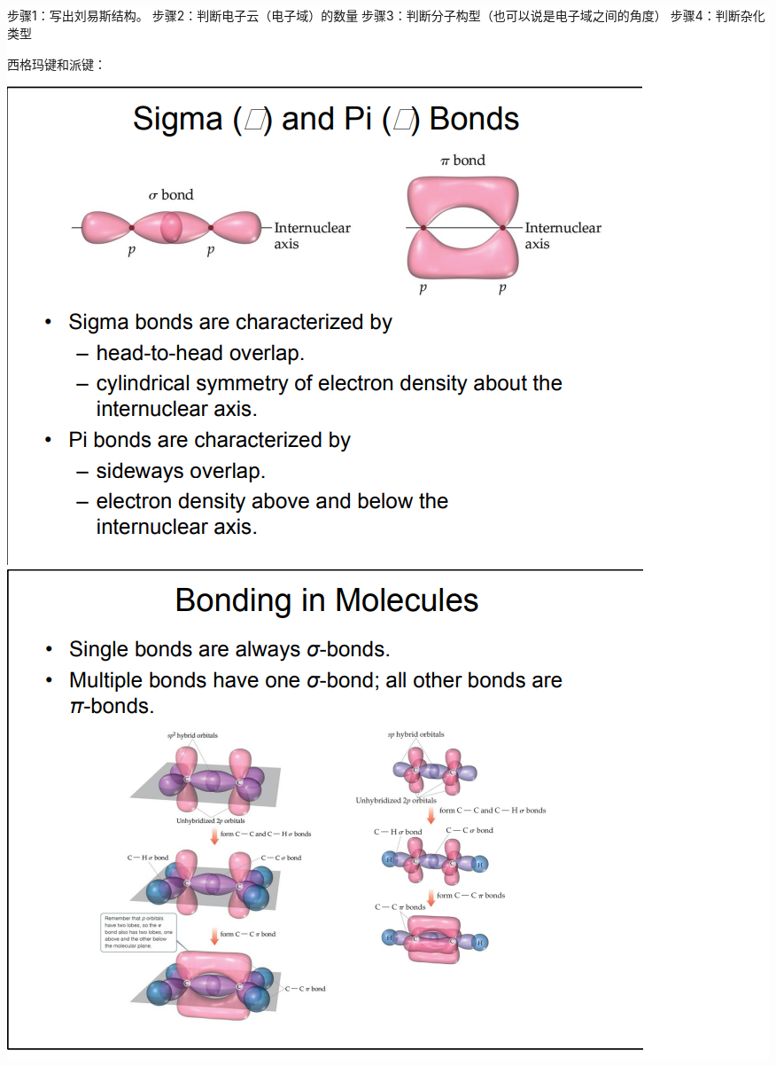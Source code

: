 步骤1：写出刘易斯结构。
步骤2：判断电子云（电子域）的数量
步骤3：判断分子构型（也可以说是电子域之间的角度）
步骤4：判断杂化类型

西格玛键和派键：

![西格玛键和派键.png](../_resources/西格玛键和派键.png)
![西格玛键和派键实例.png](../_resources/西格玛键和派键实例.png)
